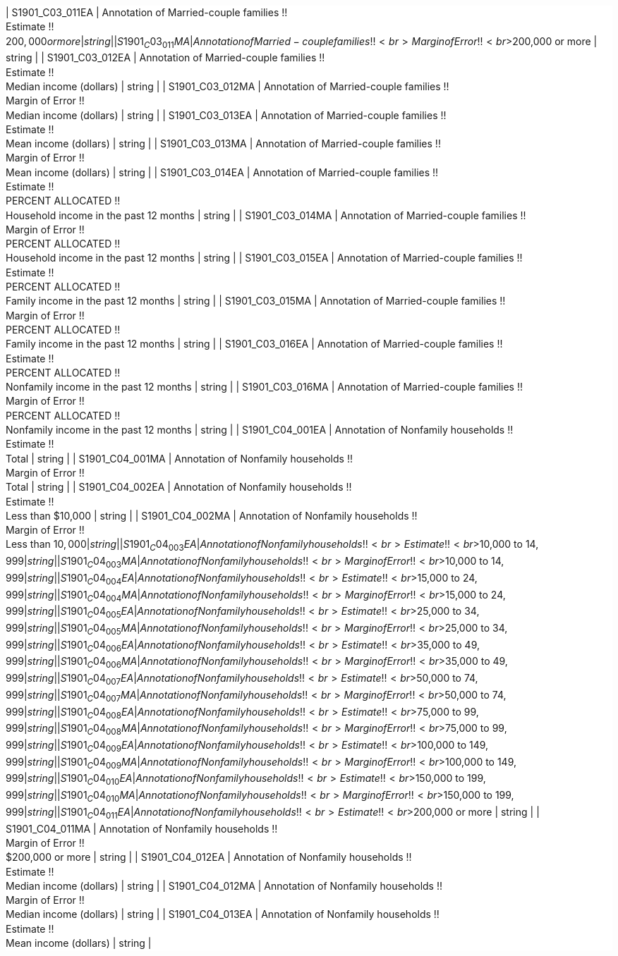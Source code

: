 | S1901_C03_011EA | Annotation of Married-couple families !!<br>Estimate !!<br>$200,000 or more | string |
| S1901_C03_011MA | Annotation of Married-couple families !!<br>Margin of Error !!<br>$200,000 or more | string |
| S1901_C03_012EA | Annotation of Married-couple families !!<br>Estimate !!<br>Median income (dollars) | string |
| S1901_C03_012MA | Annotation of Married-couple families !!<br>Margin of Error !!<br>Median income (dollars) | string |
| S1901_C03_013EA | Annotation of Married-couple families !!<br>Estimate !!<br>Mean income (dollars) | string |
| S1901_C03_013MA | Annotation of Married-couple families !!<br>Margin of Error !!<br>Mean income (dollars) | string |
| S1901_C03_014EA | Annotation of Married-couple families !!<br>Estimate !!<br>PERCENT ALLOCATED !!<br>Household income in the past 12 months | string |
| S1901_C03_014MA | Annotation of Married-couple families !!<br>Margin of Error !!<br>PERCENT ALLOCATED !!<br>Household income in the past 12 months | string |
| S1901_C03_015EA | Annotation of Married-couple families !!<br>Estimate !!<br>PERCENT ALLOCATED !!<br>Family income in the past 12 months | string |
| S1901_C03_015MA | Annotation of Married-couple families !!<br>Margin of Error !!<br>PERCENT ALLOCATED !!<br>Family income in the past 12 months | string |
| S1901_C03_016EA | Annotation of Married-couple families !!<br>Estimate !!<br>PERCENT ALLOCATED !!<br>Nonfamily income in the past 12 months | string |
| S1901_C03_016MA | Annotation of Married-couple families !!<br>Margin of Error !!<br>PERCENT ALLOCATED !!<br>Nonfamily income in the past 12 months | string |
| S1901_C04_001EA | Annotation of Nonfamily households !!<br>Estimate !!<br>Total | string |
| S1901_C04_001MA | Annotation of Nonfamily households !!<br>Margin of Error !!<br>Total | string |
| S1901_C04_002EA | Annotation of Nonfamily households !!<br>Estimate !!<br>Less than $10,000 | string |
| S1901_C04_002MA | Annotation of Nonfamily households !!<br>Margin of Error !!<br>Less than $10,000 | string |
| S1901_C04_003EA | Annotation of Nonfamily households !!<br>Estimate !!<br>$10,000 to $14,999 | string |
| S1901_C04_003MA | Annotation of Nonfamily households !!<br>Margin of Error !!<br>$10,000 to $14,999 | string |
| S1901_C04_004EA | Annotation of Nonfamily households !!<br>Estimate !!<br>$15,000 to $24,999 | string |
| S1901_C04_004MA | Annotation of Nonfamily households !!<br>Margin of Error !!<br>$15,000 to $24,999 | string |
| S1901_C04_005EA | Annotation of Nonfamily households !!<br>Estimate !!<br>$25,000 to $34,999 | string |
| S1901_C04_005MA | Annotation of Nonfamily households !!<br>Margin of Error !!<br>$25,000 to $34,999 | string |
| S1901_C04_006EA | Annotation of Nonfamily households !!<br>Estimate !!<br>$35,000 to $49,999 | string |
| S1901_C04_006MA | Annotation of Nonfamily households !!<br>Margin of Error !!<br>$35,000 to $49,999 | string |
| S1901_C04_007EA | Annotation of Nonfamily households !!<br>Estimate !!<br>$50,000 to $74,999 | string |
| S1901_C04_007MA | Annotation of Nonfamily households !!<br>Margin of Error !!<br>$50,000 to $74,999 | string |
| S1901_C04_008EA | Annotation of Nonfamily households !!<br>Estimate !!<br>$75,000 to $99,999 | string |
| S1901_C04_008MA | Annotation of Nonfamily households !!<br>Margin of Error !!<br>$75,000 to $99,999 | string |
| S1901_C04_009EA | Annotation of Nonfamily households !!<br>Estimate !!<br>$100,000 to $149,999 | string |
| S1901_C04_009MA | Annotation of Nonfamily households !!<br>Margin of Error !!<br>$100,000 to $149,999 | string |
| S1901_C04_010EA | Annotation of Nonfamily households !!<br>Estimate !!<br>$150,000 to $199,999 | string |
| S1901_C04_010MA | Annotation of Nonfamily households !!<br>Margin of Error !!<br>$150,000 to $199,999 | string |
| S1901_C04_011EA | Annotation of Nonfamily households !!<br>Estimate !!<br>$200,000 or more | string |
| S1901_C04_011MA | Annotation of Nonfamily households !!<br>Margin of Error !!<br>$200,000 or more | string |
| S1901_C04_012EA | Annotation of Nonfamily households !!<br>Estimate !!<br>Median income (dollars) | string |
| S1901_C04_012MA | Annotation of Nonfamily households !!<br>Margin of Error !!<br>Median income (dollars) | string |
| S1901_C04_013EA | Annotation of Nonfamily households !!<br>Estimate !!<br>Mean income (dollars) | string |